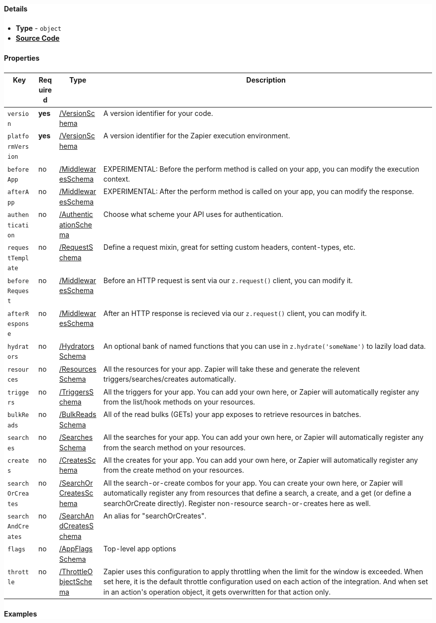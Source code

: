 #### Details

* **Type** - `object`
* [**Source Code**](https://github.com/zapier/zapier-platform/blob/zapier-platform-schema@16.5.0/packages/schema/lib/schemas/AppSchema.js)

#### Properties

Key | Required | Type | Description
--- | -------- | ---- | -----------
`version` | **yes** | [/VersionSchema](#versionschema) | A version identifier for your code.
`platformVersion` | **yes** | [/VersionSchema](#versionschema) | A version identifier for the Zapier execution environment.
`beforeApp` | no | [/MiddlewaresSchema](#middlewaresschema) | EXPERIMENTAL: Before the perform method is called on your app, you can modify the execution context.
`afterApp` | no | [/MiddlewaresSchema](#middlewaresschema) | EXPERIMENTAL: After the perform method is called on your app, you can modify the response.
`authentication` | no | [/AuthenticationSchema](#authenticationschema) | Choose what scheme your API uses for authentication.
`requestTemplate` | no | [/RequestSchema](#requestschema) | Define a request mixin, great for setting custom headers, content-types, etc.
`beforeRequest` | no | [/MiddlewaresSchema](#middlewaresschema) | Before an HTTP request is sent via our `z.request()` client, you can modify it.
`afterResponse` | no | [/MiddlewaresSchema](#middlewaresschema) | After an HTTP response is recieved via our `z.request()` client, you can modify it.
`hydrators` | no | [/HydratorsSchema](#hydratorsschema) | An optional bank of named functions that you can use in `z.hydrate('someName')` to lazily load data.
`resources` | no | [/ResourcesSchema](#resourcesschema) | All the resources for your app. Zapier will take these and generate the relevent triggers/searches/creates automatically.
`triggers` | no | [/TriggersSchema](#triggersschema) | All the triggers for your app. You can add your own here, or Zapier will automatically register any from the list/hook methods on your resources.
`bulkReads` | no | [/BulkReadsSchema](#bulkreadsschema) | All of the read bulks (GETs) your app exposes to retrieve resources in batches.
`searches` | no | [/SearchesSchema](#searchesschema) | All the searches for your app. You can add your own here, or Zapier will automatically register any from the search method on your resources.
`creates` | no | [/CreatesSchema](#createsschema) | All the creates for your app. You can add your own here, or Zapier will automatically register any from the create method on your resources.
`searchOrCreates` | no | [/SearchOrCreatesSchema](#searchorcreatesschema) | All the search-or-create combos for your app. You can create your own here, or Zapier will automatically register any from resources that define a search, a create, and a get (or define a searchOrCreate directly). Register non-resource search-or-creates here as well.
`searchAndCreates` | no | [/SearchAndCreatesSchema](#searchandcreatesschema) | An alias for "searchOrCreates".
`flags` | no | [/AppFlagsSchema](#appflagsschema) | Top-level app options
`throttle` | no | [/ThrottleObjectSchema](#throttleobjectschema) | Zapier uses this configuration to apply throttling when the limit for the window is exceeded. When set here, it is the default throttle configuration used on each action of the integration. And when set in an action's operation object, it gets overwritten for that action only.



#### Examples

